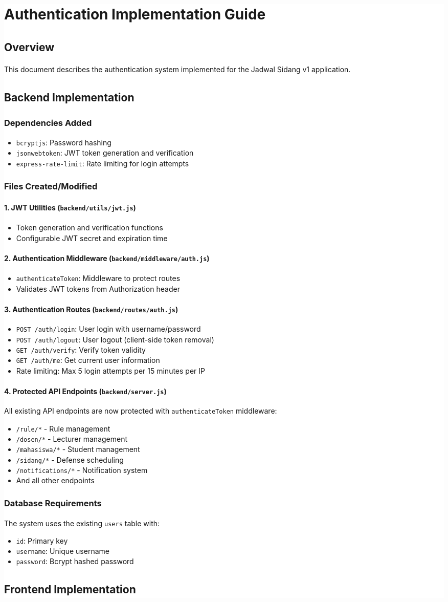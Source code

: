 # Authentication Implementation Guide

## Overview
This document describes the authentication system implemented for the Jadwal Sidang v1 application.

## Backend Implementation

### Dependencies Added
- `bcryptjs`: Password hashing
- `jsonwebtoken`: JWT token generation and verification
- `express-rate-limit`: Rate limiting for login attempts

### Files Created/Modified

#### 1. JWT Utilities (`backend/utils/jwt.js`)
- Token generation and verification functions
- Configurable JWT secret and expiration time

#### 2. Authentication Middleware (`backend/middleware/auth.js`)
- `authenticateToken`: Middleware to protect routes
- Validates JWT tokens from Authorization header

#### 3. Authentication Routes (`backend/routes/auth.js`)
- `POST /auth/login`: User login with username/password
- `POST /auth/logout`: User logout (client-side token removal)
- `GET /auth/verify`: Verify token validity
- `GET /auth/me`: Get current user information
- Rate limiting: Max 5 login attempts per 15 minutes per IP

#### 4. Protected API Endpoints (`backend/server.js`)
All existing API endpoints are now protected with `authenticateToken` middleware:
- `/rule/*` - Rule management
- `/dosen/*` - Lecturer management
- `/mahasiswa/*` - Student management
- `/sidang/*` - Defense scheduling
- `/notifications/*` - Notification system
- And all other endpoints

### Database Requirements
The system uses the existing `users` table with:
- `id`: Primary key
- `username`: Unique username
- `password`: Bcrypt hashed password

## Frontend Implementation
